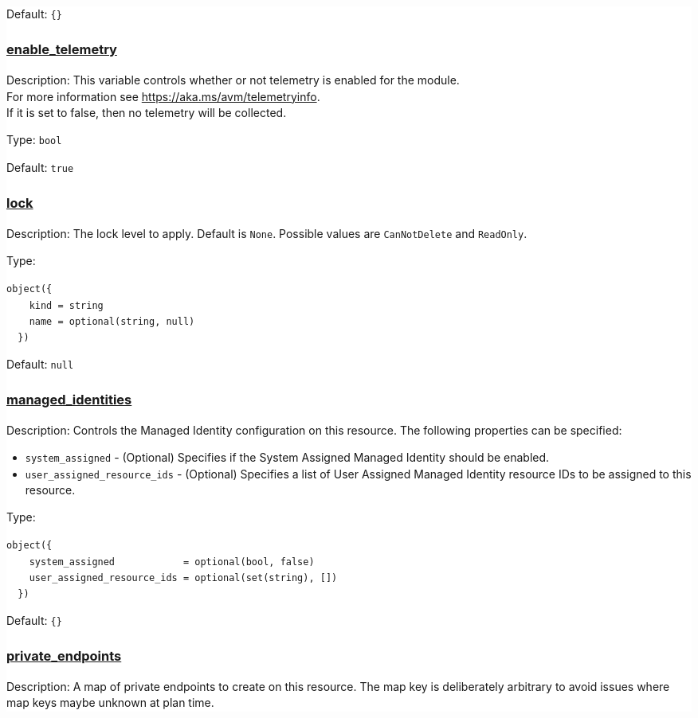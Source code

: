 Default: `{}`

### <a name="input_enable_telemetry"></a> [enable\_telemetry](#input\_enable\_telemetry)

Description:   This variable controls whether or not telemetry is enabled for the module.  
  For more information see https://aka.ms/avm/telemetryinfo.  
  If it is set to false, then no telemetry will be collected.

Type: `bool`

Default: `true`

### <a name="input_lock"></a> [lock](#input\_lock)

Description: The lock level to apply. Default is `None`. Possible values are `CanNotDelete` and `ReadOnly`.

Type:

```hcl
object({
    kind = string
    name = optional(string, null)
  })
```

Default: `null`

### <a name="input_managed_identities"></a> [managed\_identities](#input\_managed\_identities)

Description:   Controls the Managed Identity configuration on this resource. The following properties can be specified:

  - `system_assigned` - (Optional) Specifies if the System Assigned Managed Identity should be enabled.
  - `user_assigned_resource_ids` - (Optional) Specifies a list of User Assigned Managed Identity resource IDs to be assigned to this resource.

Type:

```hcl
object({
    system_assigned            = optional(bool, false)
    user_assigned_resource_ids = optional(set(string), [])
  })
```

Default: `{}`

### <a name="input_private_endpoints"></a> [private\_endpoints](#input\_private\_endpoints)

Description:   A map of private endpoints to create on this resource. The map key is deliberately arbitrary to avoid issues where map keys maybe unknown at plan time.
